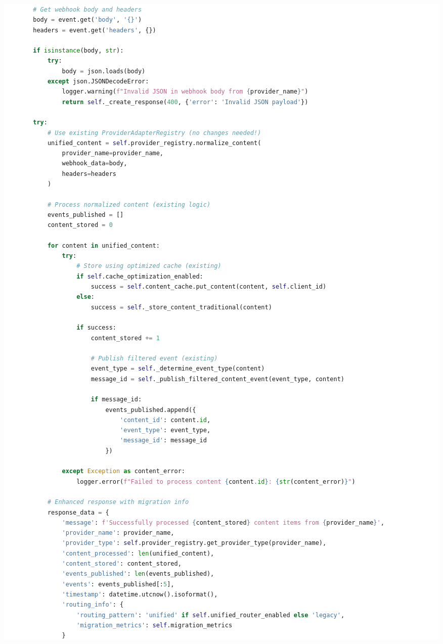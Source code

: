 ```python
        # Get webhook body and headers
        body = event.get('body', '{}')
        headers = event.get('headers', {})

        if isinstance(body, str):
            try:
                body = json.loads(body)
            except json.JSONDecodeError:
                logger.warning(f"Invalid JSON in webhook body from {provider_name}")
                return self._create_response(400, {'error': 'Invalid JSON payload'})

        try:
            # Use existing ProviderAdapterRegistry (no changes needed!)
            unified_content = self.provider_registry.normalize_content(
                provider_name=provider_name,
                webhook_data=body,
                headers=headers
            )

            # Process normalized content (existing logic)
            events_published = []
            content_stored = 0

            for content in unified_content:
                try:
                    # Store using optimized cache (existing)
                    if self.cache_optimization_enabled:
                        success = self.content_cache.put_content(content, self.client_id)
                    else:
                        success = self._store_content_traditional(content)

                    if success:
                        content_stored += 1

                        # Publish filtered event (existing)
                        event_type = self._determine_event_type(content)
                        message_id = self._publish_filtered_content_event(event_type, content)

                        if message_id:
                            events_published.append({
                                'content_id': content.id,
                                'event_type': event_type,
                                'message_id': message_id
                            })

                except Exception as content_error:
                    logger.error(f"Failed to process content {content.id}: {str(content_error)}")

            # Enhanced response with migration info
            response_data = {
                'message': f'Successfully processed {content_stored} content items from {provider_name}',
                'provider_name': provider_name,
                'provider_type': self.provider_registry.get_provider_type(provider_name),
                'content_processed': len(unified_content),
                'content_stored': content_stored,
                'events_published': len(events_published),
                'events': events_published[:5],
                'timestamp': datetime.utcnow().isoformat(),
                'routing_info': {
                    'routing_pattern': 'unified' if self.unified_router_enabled else 'legacy',
                    'migration_metrics': self.migration_metrics
                }
```